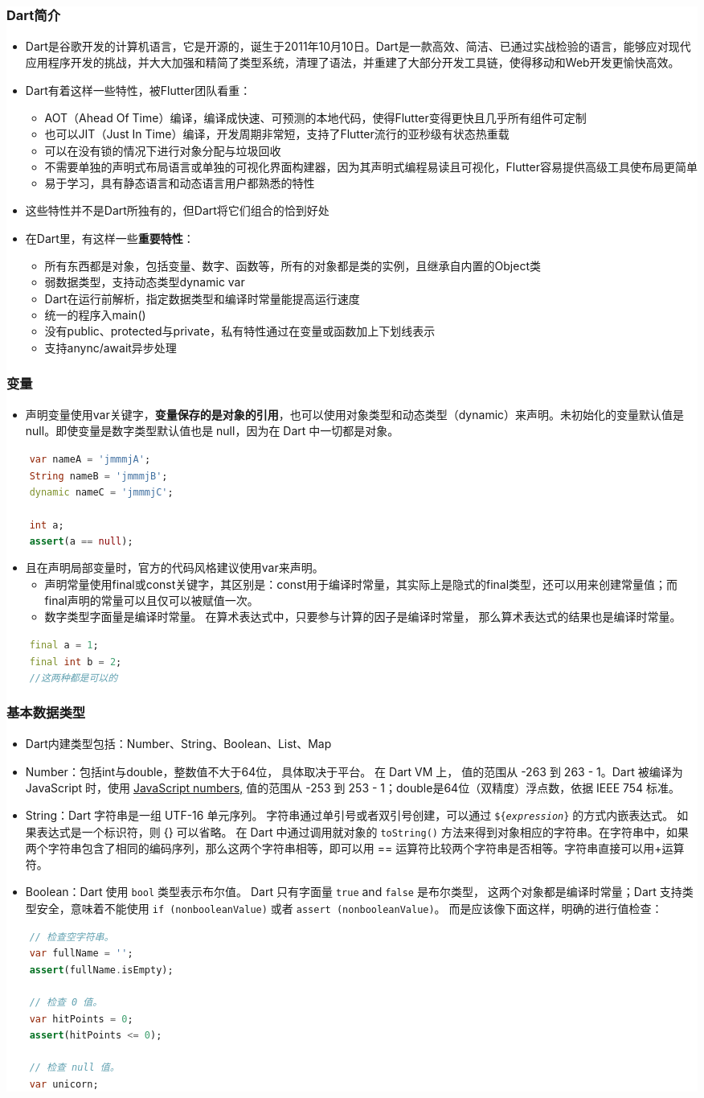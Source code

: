 ### Dart简介

- Dart是谷歌开发的计算机语言，它是开源的，诞生于2011年10月10日。Dart是一款高效、简洁、已通过实战检验的语言，能够应对现代应用程序开发的挑战，并大大加强和精简了类型系统，清理了语法，并重建了大部分开发工具链，使得移动和Web开发更愉快高效。

- Dart有着这样一些特性，被Flutter团队看重：
	- AOT（Ahead Of Time）编译，编译成快速、可预测的本地代码，使得Flutter变得更快且几乎所有组件可定制
	- 也可以JIT（Just In Time）编译，开发周期非常短，支持了Flutter流行的亚秒级有状态热重载
	- 可以在没有锁的情况下进行对象分配与垃圾回收
	- 不需要单独的声明式布局语言或单独的可视化界面构建器，因为其声明式编程易读且可视化，Flutter容易提供高级工具使布局更简单
	- 易于学习，具有静态语言和动态语言用户都熟悉的特性
- 这些特性并不是Dart所独有的，但Dart将它们组合的恰到好处

- 在Dart里，有这样一些**重要特性**：
	- 所有东西都是对象，包括变量、数字、函数等，所有的对象都是类的实例，且继承自内置的Object类
	- 弱数据类型，支持动态类型dynamic  var 
	- Dart在运行前解析，指定数据类型和编译时常量能提高运行速度
	- 统一的程序入main()
	- 没有public、protected与private，私有特性通过在变量或函数加上下划线表示
	- 支持anync/await异步处理

### 变量
- 声明变量使用var关键字，**变量保存的是对象的引用**，也可以使用对象类型和动态类型（dynamic）来声明。未初始化的变量默认值是 null。即使变量是数字类型默认值也是 null，因为在 Dart 中一切都是对象。
```dart
	var nameA = 'jmmmjA';
	String nameB = 'jmmmjB';
	dynamic nameC = 'jmmmjC';
	
	int a;
	assert(a == null);
```
- 且在声明局部变量时，官方的代码风格建议使用var来声明。
	- 声明常量使用final或const关键字，其区别是：const用于编译时常量，其实际上是隐式的final类型，还可以用来创建常量值；而final声明的常量可以且仅可以被赋值一次。
	- 数字类型字面量是编译时常量。 在算术表达式中，只要参与计算的因子是编译时常量， 那么算术表达式的结果也是编译时常量。
```dart
	final a = 1;	
	final int b = 2;
	//这两种都是可以的
```

### 基本数据类型

- Dart内建类型包括：Number、String、Boolean、List、Map

- Number：包括int与double，整数值不大于64位， 具体取决于平台。 在 Dart VM 上， 值的范围从 -263 到 263 - 1。Dart 被编译为 JavaScript 时，使用 [JavaScript numbers,](https://stackoverflow.com/questions/2802957/number-of-bits-in-javascript-numbers/2803010#2803010) 值的范围从 -253 到 253 - 1；double是64位（双精度）浮点数，依据 IEEE 754 标准。

- String：Dart 字符串是一组 UTF-16 单元序列。 字符串通过单引号或者双引号创建，可以通过 `${`_`expression`_`}` 的方式内嵌表达式。 如果表达式是一个标识符，则 {} 可以省略。 在 Dart 中通过调用就对象的 `toString()` 方法来得到对象相应的字符串。在字符串中，如果两个字符串包含了相同的编码序列，那么这两个字符串相等，即可以用 == 运算符比较两个字符串是否相等。字符串直接可以用+运算符。

- Boolean：Dart 使用 `bool` 类型表示布尔值。 Dart 只有字面量 `true` and `false` 是布尔类型， 这两个对象都是编译时常量；Dart 支持类型安全，意味着不能使用 `if (nonbooleanValue)` 或者 `assert (nonbooleanValue)`。 而是应该像下面这样，明确的进行值检查：
```dart
	// 检查空字符串。
	var fullName = '';
	assert(fullName.isEmpty);
	
	// 检查 0 值。
	var hitPoints = 0;
	assert(hitPoints <= 0);
	
	// 检查 null 值。
	var unicorn;
```